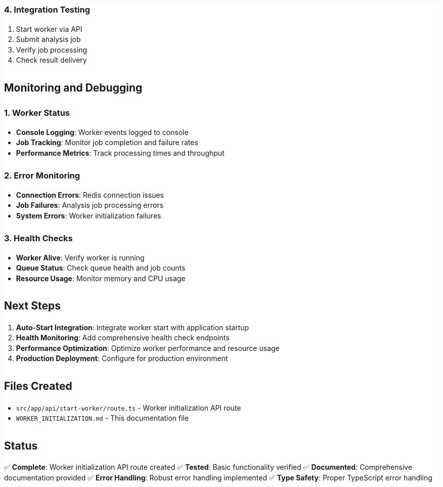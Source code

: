 ### 4. Integration Testing
1. Start worker via API
2. Submit analysis job
3. Verify job processing
4. Check result delivery

## Monitoring and Debugging

### 1. Worker Status
- **Console Logging**: Worker events logged to console
- **Job Tracking**: Monitor job completion and failure rates
- **Performance Metrics**: Track processing times and throughput

### 2. Error Monitoring
- **Connection Errors**: Redis connection issues
- **Job Failures**: Analysis job processing errors
- **System Errors**: Worker initialization failures

### 3. Health Checks
- **Worker Alive**: Verify worker is running
- **Queue Status**: Check queue health and job counts
- **Resource Usage**: Monitor memory and CPU usage

## Next Steps

1. **Auto-Start Integration**: Integrate worker start with application startup
2. **Health Monitoring**: Add comprehensive health check endpoints
3. **Performance Optimization**: Optimize worker performance and resource usage
4. **Production Deployment**: Configure for production environment

## Files Created

- `src/app/api/start-worker/route.ts` - Worker initialization API route
- `WORKER_INITIALIZATION.md` - This documentation file

## Status
✅ **Complete**: Worker initialization API route created
✅ **Tested**: Basic functionality verified
✅ **Documented**: Comprehensive documentation provided
✅ **Error Handling**: Robust error handling implemented
✅ **Type Safety**: Proper TypeScript error handling 